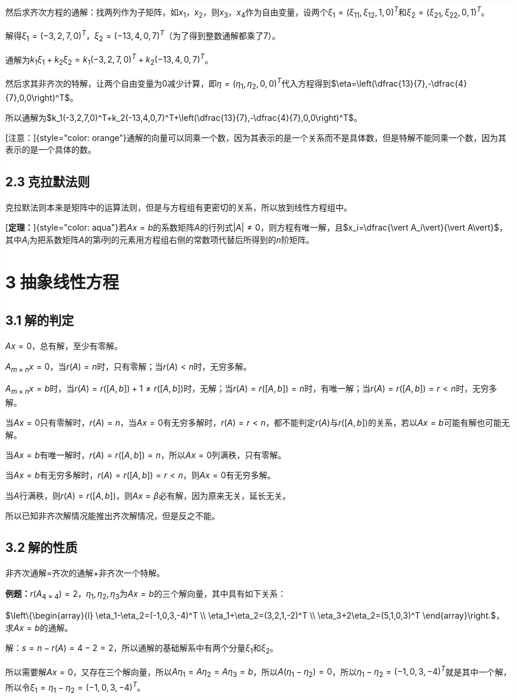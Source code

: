 然后求齐次方程的通解：找两列作为子矩阵，如$x_1$，$x_2$，则$x_3$，$x_4$作为自由变量，设两个$\xi_1=(\xi_{11},\xi_{12},1,0)^T$和$\xi_2=(\xi_{21},\xi_{22},0,1)^T$。

解得$\xi_1=(-3,2,7,0)^T$，$\xi_2=(-13,4,0,7)^T$（为了得到整数通解都乘了7）。

通解为$k_1\xi_1+k_2\xi_2=k_1(-3,2,7,0)^T+k_2(-13,4,0,7)^T$。

然后求其非齐次的特解，让两个自由变量为0减少计算，即$\eta=(\eta_1,\eta_2,0,0)^T$代入方程得到$\eta=\left(\dfrac{13}{7},-\dfrac{4}{7},0,0\right)^T$。

所以通解为$k_1(-3,2,7,0)^T+k_2(-13,4,0,7)^T+\left(\dfrac{13}{7},-\dfrac{4}{7},0,0\right)^T$。

[注意：]{style="color: orange"}通解的向量可以同乘一个数，因为其表示的是一个关系而不是具体数，但是特解不能同乘一个数，因为其表示的是一个具体的数。

## 2.3 克拉默法则

克拉默法则本来是矩阵中的运算法则，但是与方程组有更密切的关系，所以放到线性方程组中。

[**定理：**]{style="color: aqua"}若$Ax=b$的系数矩阵$A$的行列式$\vert A\vert\neq0$，则方程有唯一解，且$x_i=\dfrac{\vert A_i\vert}{\vert A\vert}$，其中$A_i$为把系数矩阵$A$的第$i$列的元素用方程组右侧的常数项代替后所得到的$n$阶矩阵。

# 3 抽象线性方程

## 3.1 解的判定

$Ax=0$，总有解，至少有零解。

$A_{m\times n}x=0$，当$r(A)=n$时，只有零解；当$r(A)<n$时，无穷多解。

$A_{m\times n}x=b$时，当$r(A)=r([A,b])+1\neq r([A,b])$时，无解；当$r(A)=r([A,b])=n$时，有唯一解；当$r(A)=r([A,b])=r<n$时，无穷多解。

当$Ax=0$只有零解时，$r(A)=n$，当$Ax=0$有无穷多解时，$r(A)=r<n$，都不能判定$r(A)$与$r([A,b])$的关系，若以$Ax=b$可能有解也可能无解。

当$Ax=b$有唯一解时，$r(A)=r([A,b])=n$，所以$Ax=0$列满秩，只有零解。

当$Ax=b$有无穷多解时，$r(A)=r([A,b])=r<n$，则$Ax=0$有无穷多解。

当$A$行满秩，则$r(A)=r([A,b])$，则$Ax=\beta$必有解，因为原来无关，延长无关。

所以已知非齐次解情况能推出齐次解情况，但是反之不能。

## 3.2 解的性质

非齐次通解=齐次的通解+非齐次一个特解。

**例题：**$r(A_{4\times4})=2$，$\eta_1,\eta_2,\eta_3$为$Ax=b$的三个解向量，其中具有如下关系：

$\left\{\begin{array}{l}
    \eta_1-\eta_2=(-1,0,3,-4)^T \\
    \eta_1+\eta_2=(3,2,1,-2)^T \\
    \eta_3+2\eta_2=(5,1,0,3)^T
\end{array}\right.$，求$Ax=b$的通解。

解：$s=n-r(A)=4-2=2$，所以通解的基础解系中有两个分量$\xi_1$和$\xi_2$。

所以需要解$Ax=0$，又存在三个解向量，所以$A\eta_1=A\eta_2=A\eta_3=b$，所以$A(\eta_1-\eta_2)=0$，所以$\eta_1-\eta_2=(-1,0,3,-4)^T$就是其中一个解，所以令$\xi_1=\eta_1-\eta_2=(-1,0,3,-4)^T$。
